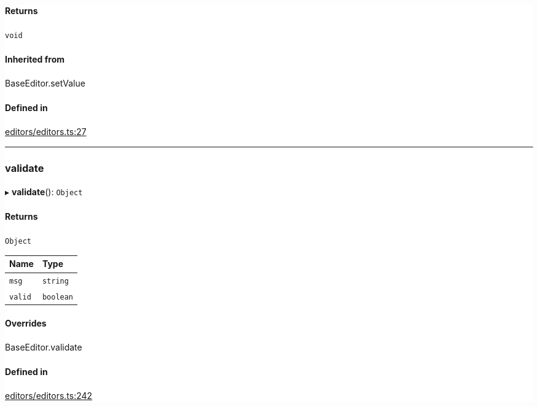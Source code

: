 #### Returns

`void`

#### Inherited from

BaseEditor.setValue

#### Defined in

[editors/editors.ts:27](https://github.com/serenity-is/sleekgrid/blob/master/src/editors/editors.ts#line&#x3D;27)

___

### validate

▸ **validate**(): `Object`

#### Returns

`Object`

| Name | Type |
| :------ | :------ |
| `msg` | `string` |
| `valid` | `boolean` |

#### Overrides

BaseEditor.validate

#### Defined in

[editors/editors.ts:242](https://github.com/serenity-is/sleekgrid/blob/master/src/editors/editors.ts#line&#x3D;242)
